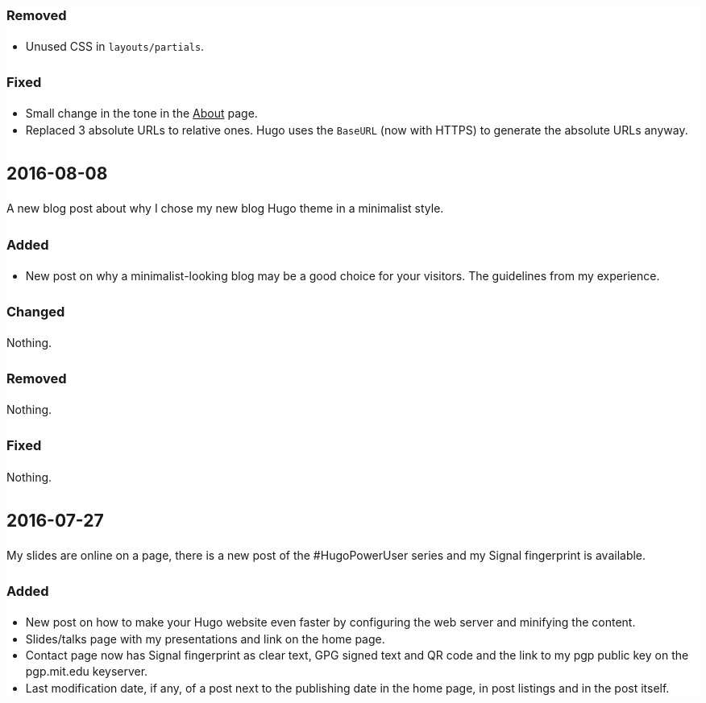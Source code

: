 
### Removed

- Unused CSS in `layouts/partials`.


### Fixed

- Small change in the tone in the [About](https://matjaz.it/about/) page.
- Replaced 3 absolute URLs to relative ones. Hugo uses the `BaseURL` (now with
  HTTPS) to generate the absolute URLs anyway.



2016-08-08
---------------------------------------

A new blog post about why I chose my new blog Hugo theme in a minimalist style.


### Added

- New post on why a minimalist-looking blog may be a good choice for your
  visitors. The guidelines from my experience.
  

### Changed

Nothing.


### Removed

Nothing.


### Fixed

Nothing.



2016-07-27
---------------------------------------

My slides are online on a page, there is a new post of the \#HugoPowerUser
series and my Signal fingerprint is available.


### Added

- New post on how to make your Hugo website even faster by configuring the
  web server and minifying the content.
- Slides/talks page with my presentations and link on the home page.
- Contact page now has Signal fingerprint as clear text, GPG signed text and QR
  code and the link to my pgp public key on the pgp.mit.edu keyserver.
- Last modification date, if any, of a post next to the publishing date in the
  home page, in post listings and in the post itself.
 